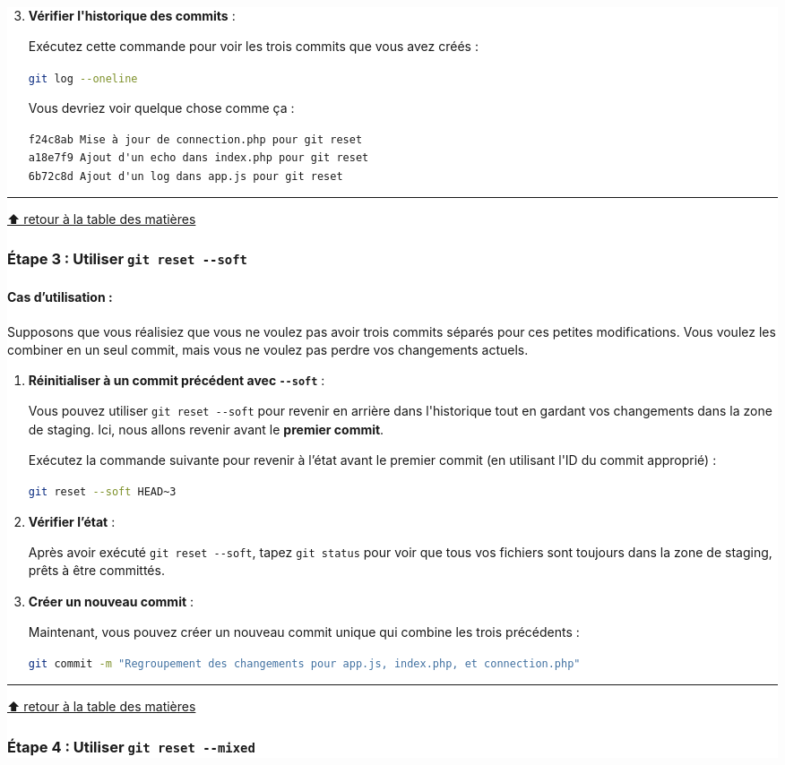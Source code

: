3. **Vérifier l'historique des commits** :
   
   Exécutez cette commande pour voir les trois commits que vous avez créés :
   ```bash
   git log --oneline
   ```

   Vous devriez voir quelque chose comme ça :
   ```
   f24c8ab Mise à jour de connection.php pour git reset
   a18e7f9 Ajout d'un echo dans index.php pour git reset
   6b72c8d Ajout d'un log dans app.js pour git reset
   ```

---
[⬆️ retour à la table des matières](#table-des-matieres)
<br/>


<a name="etape-3-utiliser-git-reset-soft"></a>
### **Étape 3 : Utiliser `git reset --soft`**

#### **Cas d’utilisation :**

Supposons que vous réalisiez que vous ne voulez pas avoir trois commits séparés pour ces petites modifications. Vous voulez les combiner en un seul commit, mais vous ne voulez pas perdre vos changements actuels.

1. **Réinitialiser à un commit précédent avec `--soft`** :

   Vous pouvez utiliser `git reset --soft` pour revenir en arrière dans l'historique tout en gardant vos changements dans la zone de staging. Ici, nous allons revenir avant le **premier commit**.

   Exécutez la commande suivante pour revenir à l’état avant le premier commit (en utilisant l'ID du commit approprié) :
   ```bash
   git reset --soft HEAD~3
   ```

2. **Vérifier l’état** :

   Après avoir exécuté `git reset --soft`, tapez `git status` pour voir que tous vos fichiers sont toujours dans la zone de staging, prêts à être committés.

3. **Créer un nouveau commit** :

   Maintenant, vous pouvez créer un nouveau commit unique qui combine les trois précédents :
   ```bash
   git commit -m "Regroupement des changements pour app.js, index.php, et connection.php"
   ```

---

[⬆️ retour à la table des matières](#table-des-matieres)
<br/>

<a name="etape-4-utiliser-git-reset-mixed"></a>
### **Étape 4 : Utiliser `git reset --mixed`**

